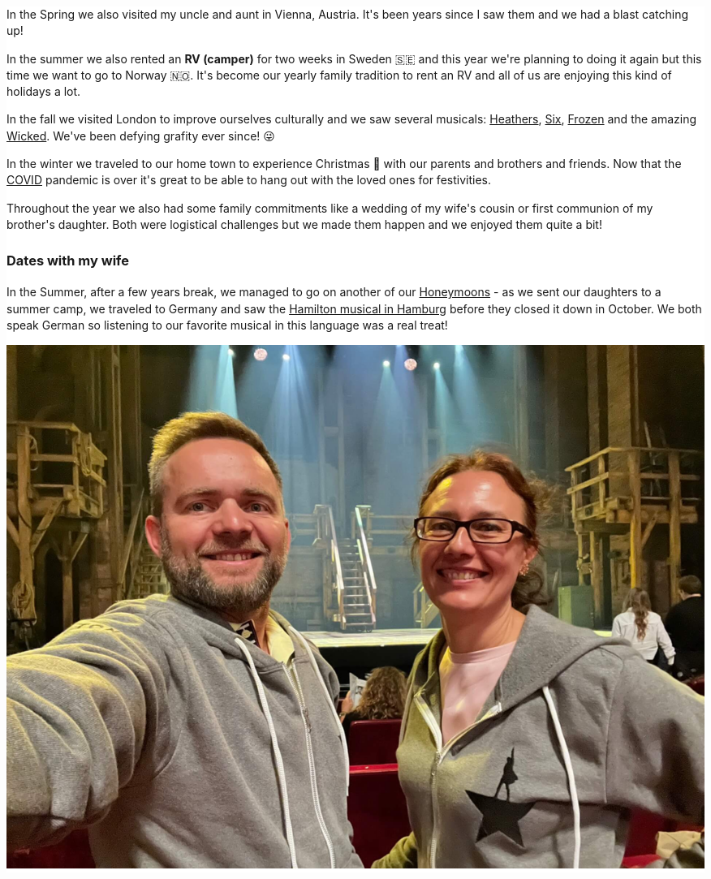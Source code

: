 In the Spring we also visited my uncle and aunt in Vienna, Austria. It's been years since I saw them and we had a blast catching up!

In the summer we also rented an **RV (camper)** for two weeks in Sweden 🇸🇪 and this year we're planning to doing it again but this time we want to go to Norway 🇳🇴. It's become our yearly family tradition to rent an RV and all of us are enjoying this kind of holidays a lot.

In the fall we visited London to improve ourselves culturally and we saw several musicals: [Heathers](https://en.wikipedia.org/wiki/Heathers:_The_Musical), [Six](https://en.wikipedia.org/wiki/Six_(musical)), [Frozen](https://en.wikipedia.org/wiki/Frozen_(musical)) and the amazing [Wicked](https://en.wikipedia.org/wiki/Wicked_(musical)). We've been defying grafity ever since! 😜

In the winter we traveled to our home town to experience Christmas 🎄 with our parents and brothers and friends. Now that the [COVID](/covid) pandemic is over it's great to be able to hang out with the loved ones for festivities.

Throughout the year we also had some family commitments like a wedding of my wife's cousin or first communion of my brother's daughter. Both were logistical challenges but we made them happen and we enjoyed them quite a bit!

### Dates with my wife

In the Summer, after a few years break, we managed to go on another of our [Honeymoons](/honeymoon/) - as we sent our daughters to a summer camp, we traveled to Germany and saw the [Hamilton musical in Hamburg](https://www.nytimes.com/2023/10/12/theater/hamilton-hamburg-closing.html) before they closed it down in October. We both speak German so listening to our favorite musical in this language was a real treat!

![{{ page.title }} hamilton](/img/2023-hamilton.jpg)

